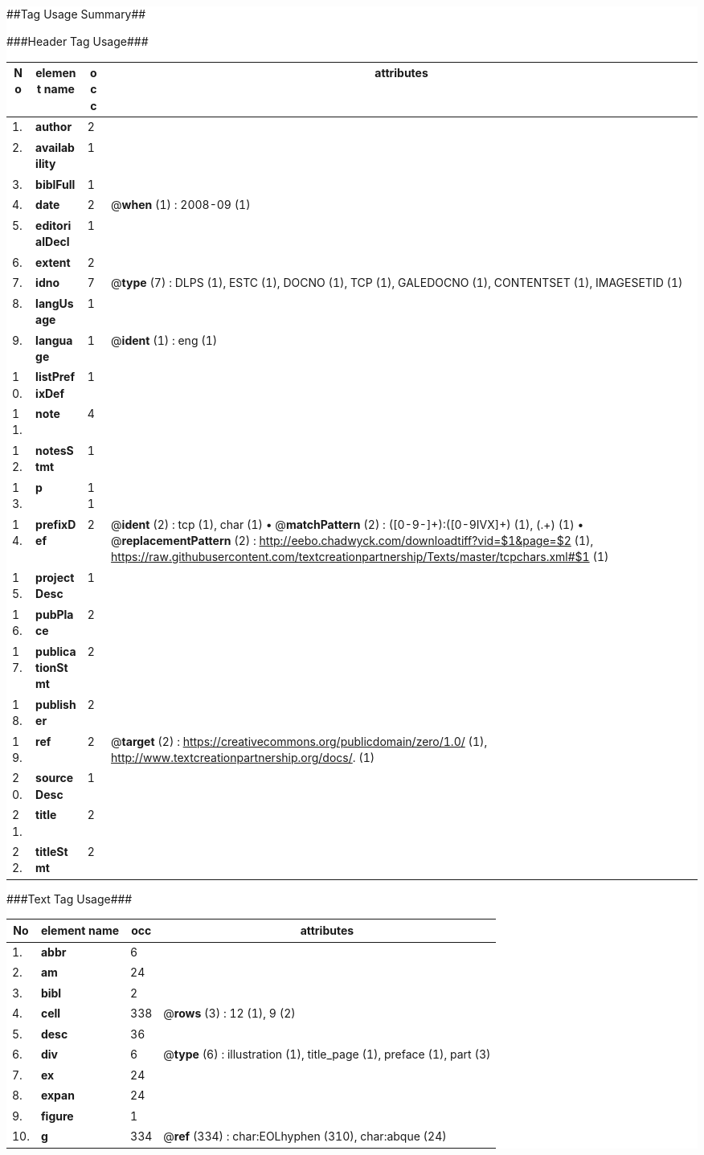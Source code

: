##Tag Usage Summary##

###Header Tag Usage###

|No|element name|occ|attributes|
|---|---|---|---|
|1.|__author__|2||
|2.|__availability__|1||
|3.|__biblFull__|1||
|4.|__date__|2| @__when__ (1) : 2008-09 (1)|
|5.|__editorialDecl__|1||
|6.|__extent__|2||
|7.|__idno__|7| @__type__ (7) : DLPS (1), ESTC (1), DOCNO (1), TCP (1), GALEDOCNO (1), CONTENTSET (1), IMAGESETID (1)|
|8.|__langUsage__|1||
|9.|__language__|1| @__ident__ (1) : eng (1)|
|10.|__listPrefixDef__|1||
|11.|__note__|4||
|12.|__notesStmt__|1||
|13.|__p__|11||
|14.|__prefixDef__|2| @__ident__ (2) : tcp (1), char (1)  •  @__matchPattern__ (2) : ([0-9\-]+):([0-9IVX]+) (1), (.+) (1)  •  @__replacementPattern__ (2) : http://eebo.chadwyck.com/downloadtiff?vid=$1&page=$2 (1), https://raw.githubusercontent.com/textcreationpartnership/Texts/master/tcpchars.xml#$1 (1)|
|15.|__projectDesc__|1||
|16.|__pubPlace__|2||
|17.|__publicationStmt__|2||
|18.|__publisher__|2||
|19.|__ref__|2| @__target__ (2) : https://creativecommons.org/publicdomain/zero/1.0/ (1), http://www.textcreationpartnership.org/docs/. (1)|
|20.|__sourceDesc__|1||
|21.|__title__|2||
|22.|__titleStmt__|2||


###Text Tag Usage###

|No|element name|occ|attributes|
|---|---|---|---|
|1.|__abbr__|6||
|2.|__am__|24||
|3.|__bibl__|2||
|4.|__cell__|338| @__rows__ (3) : 12 (1), 9 (2)|
|5.|__desc__|36||
|6.|__div__|6| @__type__ (6) : illustration (1), title_page (1), preface (1), part (3)|
|7.|__ex__|24||
|8.|__expan__|24||
|9.|__figure__|1||
|10.|__g__|334| @__ref__ (334) : char:EOLhyphen (310), char:abque (24)|